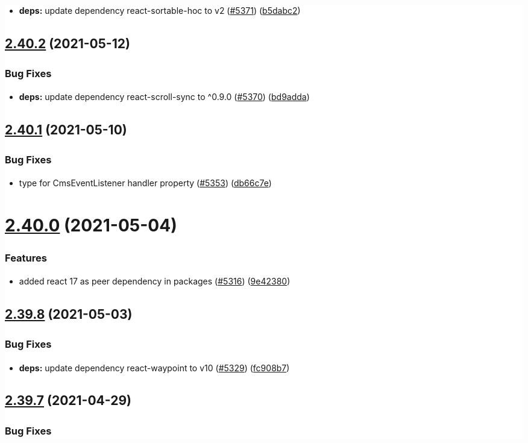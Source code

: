- **deps:** update dependency react-sortable-hoc to v2 ([#5371](https://github.com/decaporg/decap-cms/tree/main/packages/decap-cms-core/issues/5371)) ([b5dabc2](https://github.com/decaporg/decap-cms/tree/main/packages/decap-cms-core/commit/b5dabc212953348bee83d41c36ca1f949c87b6b5))

## [2.40.2](https://github.com/decaporg/decap-cms/tree/main/packages/decap-cms-core/compare/decap-cms-core@2.40.1...decap-cms-core@2.40.2) (2021-05-12)

### Bug Fixes

- **deps:** update dependency react-scroll-sync to ^0.9.0 ([#5370](https://github.com/decaporg/decap-cms/tree/main/packages/decap-cms-core/issues/5370)) ([bd9adda](https://github.com/decaporg/decap-cms/tree/main/packages/decap-cms-core/commit/bd9adda64adbbea4a8c6c036c5f450250b272bb1))

## [2.40.1](https://github.com/decaporg/decap-cms/tree/main/packages/decap-cms-core/compare/decap-cms-core@2.40.0...decap-cms-core@2.40.1) (2021-05-10)

### Bug Fixes

- type for CmsEventListener handler property ([#5353](https://github.com/decaporg/decap-cms/tree/main/packages/decap-cms-core/issues/5353)) ([db66c7e](https://github.com/decaporg/decap-cms/tree/main/packages/decap-cms-core/commit/db66c7e8ddb6c6969f4f9d786bd7981514e01f2d))

# [2.40.0](https://github.com/decaporg/decap-cms/tree/main/packages/decap-cms-core/compare/decap-cms-core@2.39.8...decap-cms-core@2.40.0) (2021-05-04)

### Features

- added react 17 as peer dependency in packages ([#5316](https://github.com/decaporg/decap-cms/tree/main/packages/decap-cms-core/issues/5316)) ([9e42380](https://github.com/decaporg/decap-cms/tree/main/packages/decap-cms-core/commit/9e423805707321396eec137f5b732a5b07a0dd3f))

## [2.39.8](https://github.com/decaporg/decap-cms/tree/main/packages/decap-cms-core/compare/decap-cms-core@2.39.7...decap-cms-core@2.39.8) (2021-05-03)

### Bug Fixes

- **deps:** update dependency react-waypoint to v10 ([#5329](https://github.com/decaporg/decap-cms/tree/main/packages/decap-cms-core/issues/5329)) ([fc908b7](https://github.com/decaporg/decap-cms/tree/main/packages/decap-cms-core/commit/fc908b7489bb3167998af372c68628e1b609e6cf))

## [2.39.7](https://github.com/decaporg/decap-cms/tree/main/packages/decap-cms-core/compare/decap-cms-core@2.39.6...decap-cms-core@2.39.7) (2021-04-29)

### Bug Fixes
